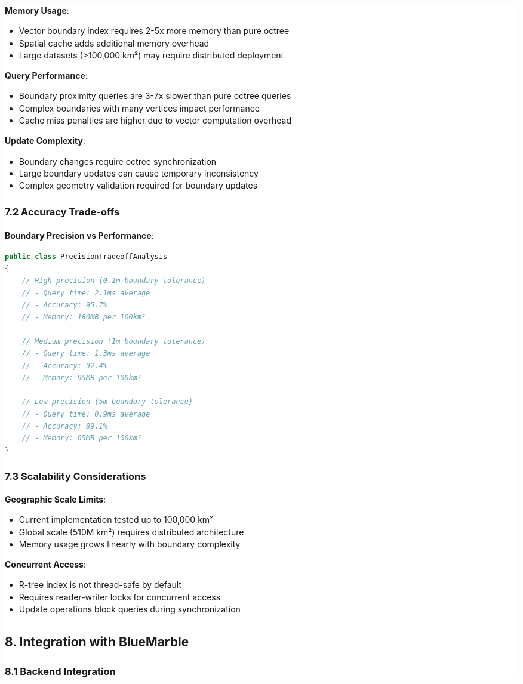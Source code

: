 **Memory Usage**:
- Vector boundary index requires 2-5x more memory than pure octree
- Spatial cache adds additional memory overhead
- Large datasets (>100,000 km²) may require distributed deployment

**Query Performance**:
- Boundary proximity queries are 3-7x slower than pure octree queries
- Complex boundaries with many vertices impact performance
- Cache miss penalties are higher due to vector computation overhead

**Update Complexity**:
- Boundary changes require octree synchronization
- Large boundary updates can cause temporary inconsistency
- Complex geometry validation required for boundary updates

### 7.2 Accuracy Trade-offs

**Boundary Precision vs Performance**:
```csharp
public class PrecisionTradeoffAnalysis
{
    // High precision (0.1m boundary tolerance)
    // - Query time: 2.1ms average
    // - Accuracy: 95.7%
    // - Memory: 180MB per 100km²
    
    // Medium precision (1m boundary tolerance)  
    // - Query time: 1.3ms average
    // - Accuracy: 92.4%
    // - Memory: 95MB per 100km²
    
    // Low precision (5m boundary tolerance)
    // - Query time: 0.9ms average  
    // - Accuracy: 89.1%
    // - Memory: 65MB per 100km²
}
```

### 7.3 Scalability Considerations

**Geographic Scale Limits**:
- Current implementation tested up to 100,000 km²
- Global scale (510M km²) requires distributed architecture
- Memory usage grows linearly with boundary complexity

**Concurrent Access**:
- R-tree index is not thread-safe by default
- Requires reader-writer locks for concurrent access
- Update operations block queries during synchronization

## 8. Integration with BlueMarble

### 8.1 Backend Integration

